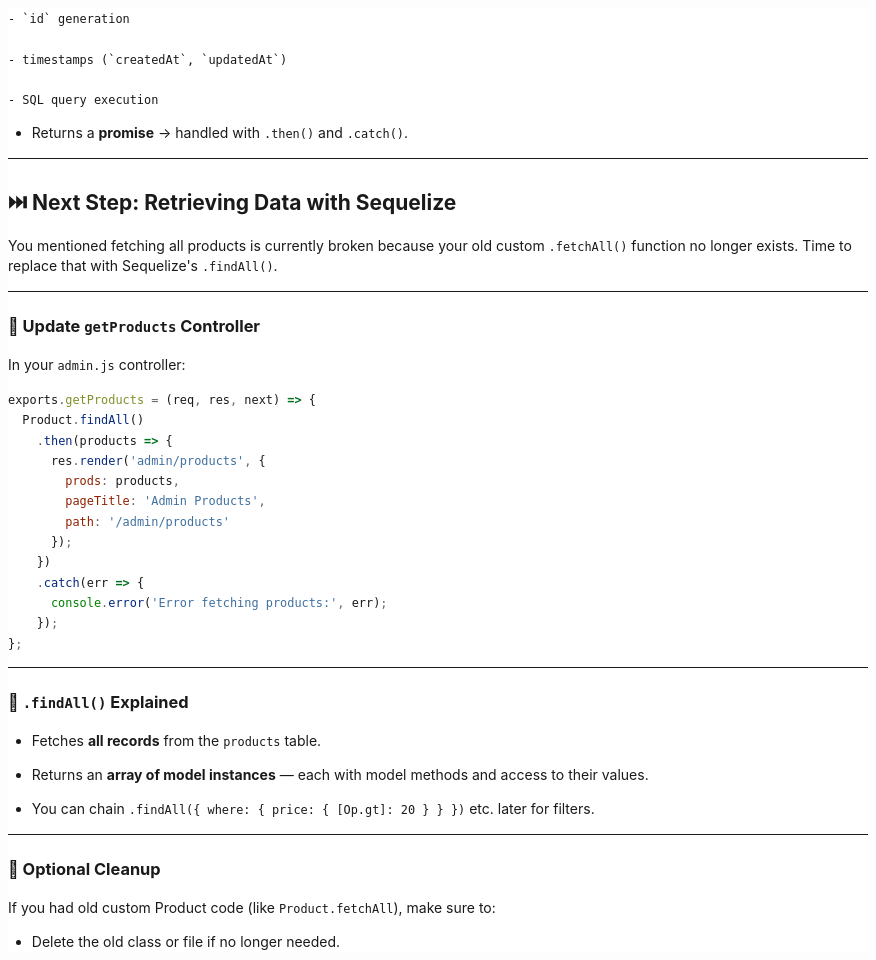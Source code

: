     - `id` generation
        
    - timestamps (`createdAt`, `updatedAt`)
        
    - SQL query execution
        
- Returns a **promise** → handled with `.then()` and `.catch()`.
    

---

## ⏭️ Next Step: Retrieving Data with Sequelize

You mentioned fetching all products is currently broken because your old custom `.fetchAll()` function no longer exists. Time to replace that with Sequelize's `.findAll()`.

---

### 🧾 Update `getProducts` Controller

In your `admin.js` controller:

```js
exports.getProducts = (req, res, next) => {
  Product.findAll()
    .then(products => {
      res.render('admin/products', {
        prods: products,
        pageTitle: 'Admin Products',
        path: '/admin/products'
      });
    })
    .catch(err => {
      console.error('Error fetching products:', err);
    });
};
```

---

### 🧠 `.findAll()` Explained

- Fetches **all records** from the `products` table.
    
- Returns an **array of model instances** — each with model methods and access to their values.
    
- You can chain `.findAll({ where: { price: { [Op.gt]: 20 } } })` etc. later for filters.
    

---

### 🚨 Optional Cleanup

If you had old custom Product code (like `Product.fetchAll`), make sure to:

- Delete the old class or file if no longer needed.
    